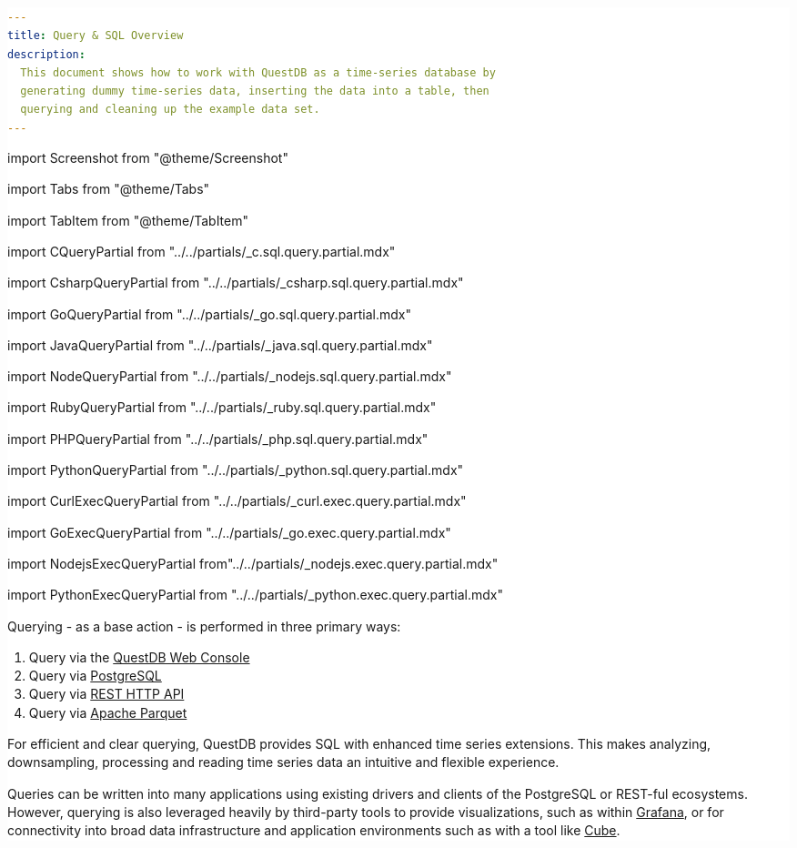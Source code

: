 ```yaml
---
title: Query & SQL Overview
description:
  This document shows how to work with QuestDB as a time-series database by
  generating dummy time-series data, inserting the data into a table, then
  querying and cleaning up the example data set.
---
```


import Screenshot from "@theme/Screenshot"

import Tabs from "@theme/Tabs"

import TabItem from "@theme/TabItem"

import CQueryPartial from "../../partials/\_c.sql.query.partial.mdx"

import CsharpQueryPartial from "../../partials/\_csharp.sql.query.partial.mdx"

import GoQueryPartial from "../../partials/\_go.sql.query.partial.mdx"

import JavaQueryPartial from "../../partials/\_java.sql.query.partial.mdx"

import NodeQueryPartial from "../../partials/\_nodejs.sql.query.partial.mdx"

import RubyQueryPartial from "../../partials/\_ruby.sql.query.partial.mdx"

import PHPQueryPartial from "../../partials/\_php.sql.query.partial.mdx"

import PythonQueryPartial from "../../partials/\_python.sql.query.partial.mdx"

import CurlExecQueryPartial from "../../partials/\_curl.exec.query.partial.mdx"

import GoExecQueryPartial from "../../partials/\_go.exec.query.partial.mdx"

import NodejsExecQueryPartial
from"../../partials/\_nodejs.exec.query.partial.mdx"

import PythonExecQueryPartial from
"../../partials/\_python.exec.query.partial.mdx"

Querying - as a base action - is performed in three primary ways:

1. Query via the
   [QuestDB Web Console](/docs/reference/sql/overview/#questdb-web-console)
2. Query via [PostgreSQL](/docs/reference/sql/overview/#postgresql)
3. Query via [REST HTTP API](/docs/reference/sql/overview/#rest-http-api)
4. Query via [Apache Parquet](/docs/reference/sql/overview/#apache-parquet)

For efficient and clear querying, QuestDB provides SQL with enhanced time series
extensions. This makes analyzing, downsampling, processing and reading time
series data an intuitive and flexible experience.

Queries can be written into many applications using existing drivers and clients
of the PostgreSQL or REST-ful ecosystems. However, querying is also leveraged
heavily by third-party tools to provide visualizations, such as within
[Grafana](/docs/third-party-tools/grafana/), or for connectivity into broad data
infrastructure and application environments such as with a tool like
[Cube](/docs/third-party-tools/cube/).
